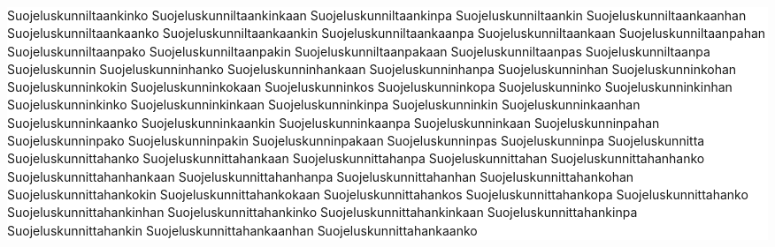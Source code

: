 Suojeluskunniltaankinko
Suojeluskunniltaankinkaan
Suojeluskunniltaankinpa
Suojeluskunniltaankin
Suojeluskunniltaankaanhan
Suojeluskunniltaankaanko
Suojeluskunniltaankaankin
Suojeluskunniltaankaanpa
Suojeluskunniltaankaan
Suojeluskunniltaanpahan
Suojeluskunniltaanpako
Suojeluskunniltaanpakin
Suojeluskunniltaanpakaan
Suojeluskunniltaanpas
Suojeluskunniltaanpa
Suojeluskunnin
Suojeluskunninhanko
Suojeluskunninhankaan
Suojeluskunninhanpa
Suojeluskunninhan
Suojeluskunninkohan
Suojeluskunninkokin
Suojeluskunninkokaan
Suojeluskunninkos
Suojeluskunninkopa
Suojeluskunninko
Suojeluskunninkinhan
Suojeluskunninkinko
Suojeluskunninkinkaan
Suojeluskunninkinpa
Suojeluskunninkin
Suojeluskunninkaanhan
Suojeluskunninkaanko
Suojeluskunninkaankin
Suojeluskunninkaanpa
Suojeluskunninkaan
Suojeluskunninpahan
Suojeluskunninpako
Suojeluskunninpakin
Suojeluskunninpakaan
Suojeluskunninpas
Suojeluskunninpa
Suojeluskunnitta
Suojeluskunnittahanko
Suojeluskunnittahankaan
Suojeluskunnittahanpa
Suojeluskunnittahan
Suojeluskunnittahanhanko
Suojeluskunnittahanhankaan
Suojeluskunnittahanhanpa
Suojeluskunnittahanhan
Suojeluskunnittahankohan
Suojeluskunnittahankokin
Suojeluskunnittahankokaan
Suojeluskunnittahankos
Suojeluskunnittahankopa
Suojeluskunnittahanko
Suojeluskunnittahankinhan
Suojeluskunnittahankinko
Suojeluskunnittahankinkaan
Suojeluskunnittahankinpa
Suojeluskunnittahankin
Suojeluskunnittahankaanhan
Suojeluskunnittahankaanko